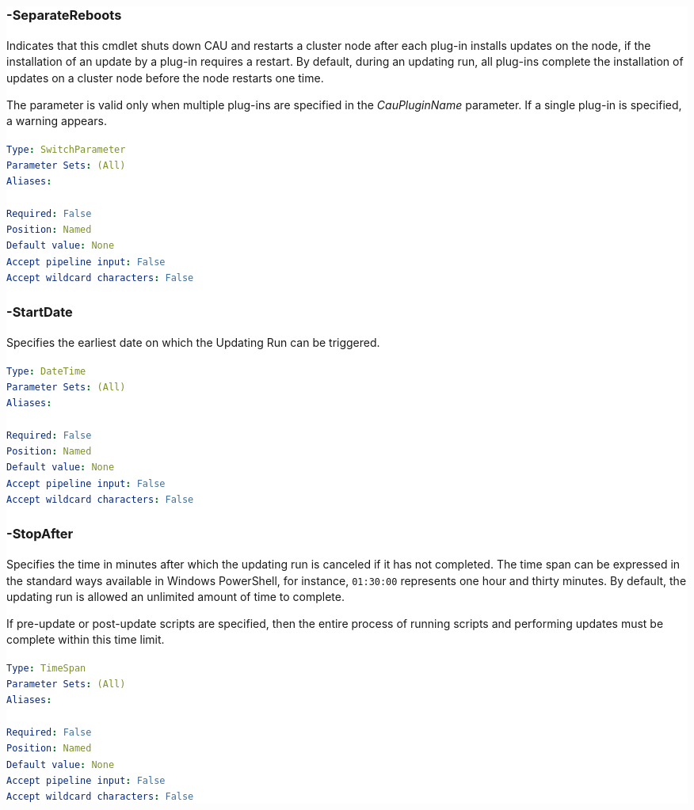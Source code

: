 ### -SeparateReboots
Indicates that this cmdlet shuts down CAU and restarts a cluster node after each plug-in installs updates on the node, if the installation of an update by a plug-in requires a restart.
By default, during an updating run, all plug-ins complete the installation of updates on a cluster node before the node restarts one time.

The parameter is valid only when multiple plug-ins are specified in the *CauPluginName* parameter.
If a single plug-in is specified, a warning appears.

```yaml
Type: SwitchParameter
Parameter Sets: (All)
Aliases: 

Required: False
Position: Named
Default value: None
Accept pipeline input: False
Accept wildcard characters: False
```

### -StartDate
Specifies the earliest date on which the Updating Run can be triggered.

```yaml
Type: DateTime
Parameter Sets: (All)
Aliases: 

Required: False
Position: Named
Default value: None
Accept pipeline input: False
Accept wildcard characters: False
```

### -StopAfter
Specifies the time in minutes after which the updating run is canceled if it has not completed.
The time span can be expressed in the standard ways available in Windows PowerShell, for instance, `01:30:00` represents one hour and thirty minutes.
By default, the updating run is allowed an unlimited amount of time to complete.

If pre-update or post-update scripts are specified, then the entire process of running scripts and performing updates must be complete within this time limit.

```yaml
Type: TimeSpan
Parameter Sets: (All)
Aliases: 

Required: False
Position: Named
Default value: None
Accept pipeline input: False
Accept wildcard characters: False
```
